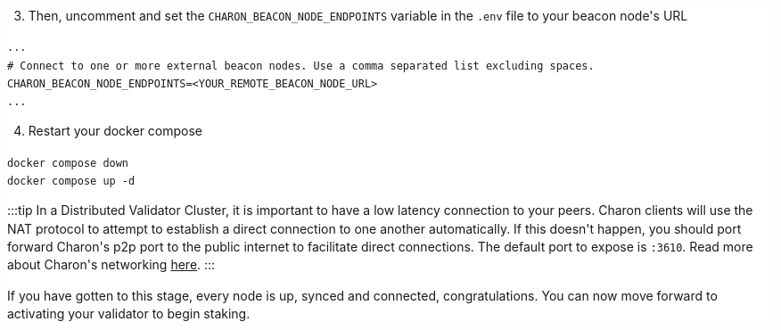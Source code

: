 3. Then, uncomment and set the `CHARON_BEACON_NODE_ENDPOINTS` variable in the `.env` file to your beacon node's URL

```shell
...
# Connect to one or more external beacon nodes. Use a comma separated list excluding spaces.
CHARON_BEACON_NODE_ENDPOINTS=<YOUR_REMOTE_BEACON_NODE_URL>
...
```

4. Restart your docker compose

```shell
docker compose down
docker compose up -d
```

:::tip In a Distributed Validator Cluster, it is important to have a low latency connection to your peers. Charon clients will use the NAT protocol to attempt to establish a direct connection to one another automatically. If this doesn't happen, you should port forward Charon's p2p port to the public internet to facilitate direct connections. The default port to expose is `:3610`. Read more about Charon's networking [here](../charon/networking.md). :::

If you have gotten to this stage, every node is up, synced and connected, congratulations. You can now move forward to activating your validator to begin staking.
